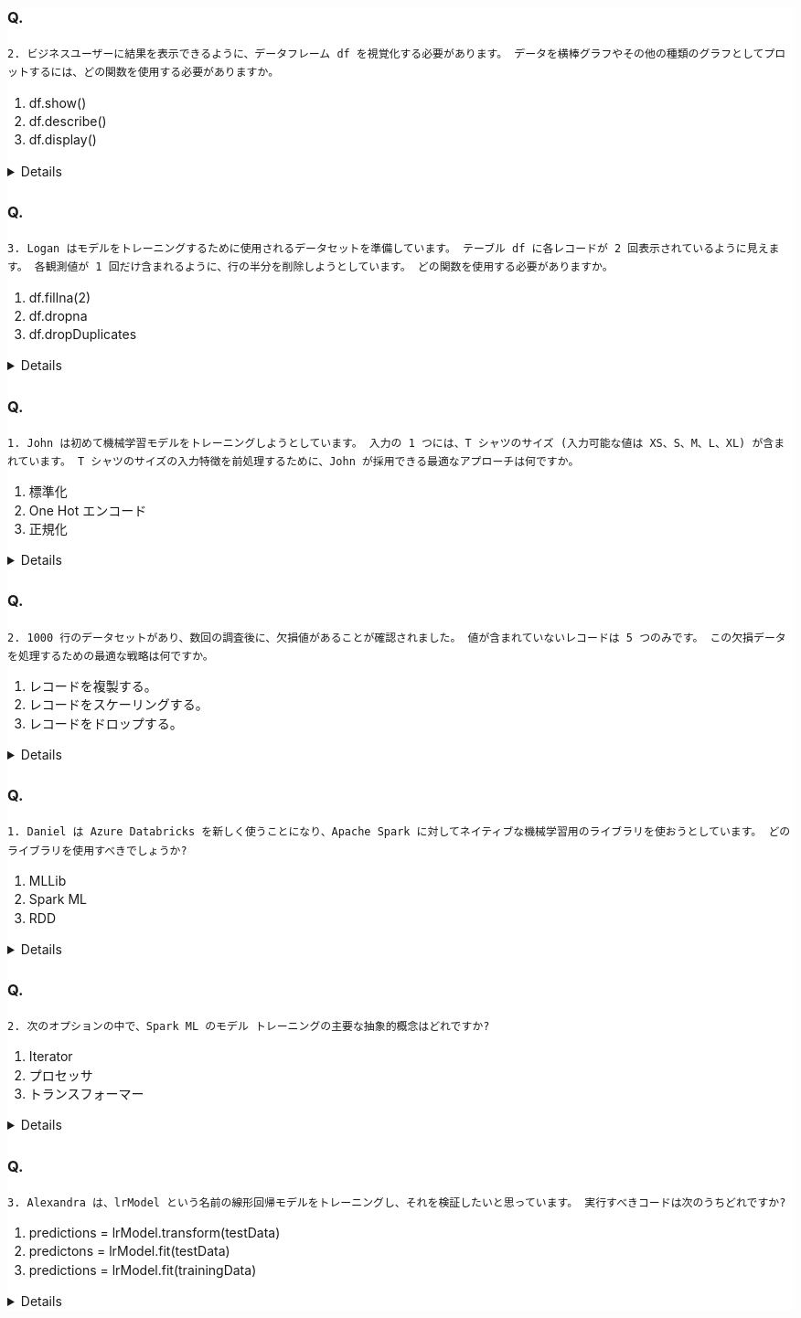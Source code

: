 ### Q. 
    2. ビジネスユーザーに結果を表示できるように、データフレーム df を視覚化する必要があります。 データを横棒グラフやその他の種類のグラフとしてプロットするには、どの関数を使用する必要がありますか。
1. df.show()
2. df.describe()
3. df.display()
<details></details>

### Q. 
    3. Logan はモデルをトレーニングするために使用されるデータセットを準備しています。 テーブル df に各レコードが 2 回表示されているように見えます。 各観測値が 1 回だけ含まれるように、行の半分を削除しようとしています。 どの関数を使用する必要がありますか。
1. df.fillna(2)
2. df.dropna
3. df.dropDuplicates
<details></details>

### Q. 
    1. John は初めて機械学習モデルをトレーニングしようとしています。 入力の 1 つには、T シャツのサイズ (入力可能な値は XS、S、M、L、XL) が含まれています。 T シャツのサイズの入力特徴を前処理するために、John が採用できる最適なアプローチは何ですか。
1. 標準化
2. One Hot エンコード
3. 正規化
<details></details>

### Q. 
    2. 1000 行のデータセットがあり、数回の調査後に、欠損値があることが確認されました。 値が含まれていないレコードは 5 つのみです。 この欠損データを処理するための最適な戦略は何ですか。
1. レコードを複製する。
2. レコードをスケーリングする。
3. レコードをドロップする。
<details></details>

### Q. 
    1. Daniel は Azure Databricks を新しく使うことになり、Apache Spark に対してネイティブな機械学習用のライブラリを使おうとしています。 どのライブラリを使用すべきでしょうか?
1. MLLib
2. Spark ML
3. RDD
<details></details>

### Q. 
    2. 次のオプションの中で、Spark ML のモデル トレーニングの主要な抽象的概念はどれですか?
1. Iterator
2. プロセッサ
3. トランスフォーマー
<details></details>

### Q. 
    3. Alexandra は、lrModel という名前の線形回帰モデルをトレーニングし、それを検証したいと思っています。 実行すべきコードは次のうちどれですか?
1. predictions = lrModel.transform(testData)
2. predictons = lrModel.fit(testData)
3. predictions = lrModel.fit(trainingData)
<details></details>

